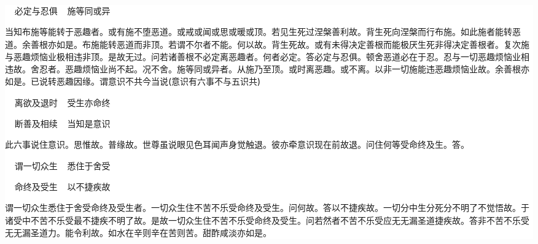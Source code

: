 &nbsp;&nbsp;&nbsp;&nbsp;必定与忍俱&nbsp;&nbsp;&nbsp;&nbsp;施等同或异

当知布施等能转于恶趣者。或有施不堕恶道。或戒或闻或思或暖或顶。若见生死过涅槃善利故。背生死向涅槃而行布施。如此施者能转恶道。余善根亦如是。布施能转恶道而非顶。若谓不尔者不能。何以故。背生死故。或有未得决定善根而能极厌生死非得决定善根者。复次施与恶趣烦恼业极相违非顶。是故无过。问若诸善根不必定离恶趣者。何者必定。答必定与忍俱。顿舍恶道必在于忍。忍与一切恶趣烦恼业相违故。舍忍者。恶趣烦恼业尚不起。况不舍。施等同或异者。从施乃至顶。或时离恶趣。或不离。以非一切施能违恶趣烦恼业故。余善根亦如是。已说转恶趣因缘。谓意识不共今当说(意识有六事不与五识共)

&nbsp;&nbsp;&nbsp;&nbsp;离欲及退时&nbsp;&nbsp;&nbsp;&nbsp;受生亦命终

&nbsp;&nbsp;&nbsp;&nbsp;断善及相续&nbsp;&nbsp;&nbsp;&nbsp;当知是意识

此六事说住意识。思惟故。普缘故。世尊虽说眼见色耳闻声身觉触退。彼亦牵意识现在前故退。问住何等受命终及生。答。

&nbsp;&nbsp;&nbsp;&nbsp;谓一切众生&nbsp;&nbsp;&nbsp;&nbsp;悉住于舍受

&nbsp;&nbsp;&nbsp;&nbsp;命终及受生&nbsp;&nbsp;&nbsp;&nbsp;以不捷疾故

谓一切众生悉住于舍受命终及受生者。一切众生住不苦不乐受命终及受生。问何故。答以不捷疾故。一切分中生分死分不明了不觉悟故。于诸受中不苦不乐受最不捷疾不明了故。是故一切众生住不苦不乐受命终及受生。问若然者不苦不乐受应无无漏圣道捷疾故。答非不苦不乐受无无漏圣道力。能令利故。如水在辛则辛在苦则苦。甜酢咸淡亦如是。